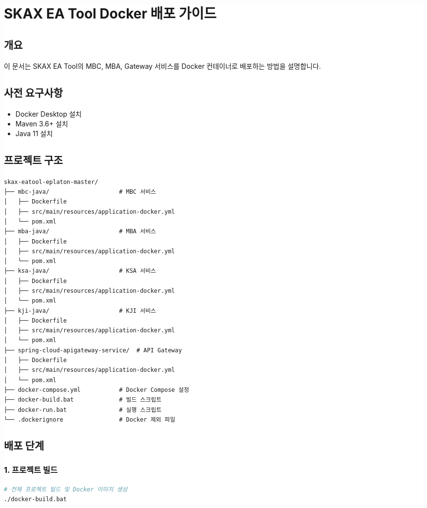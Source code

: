 # SKAX EA Tool Docker 배포 가이드

## 개요

이 문서는 SKAX EA Tool의 MBC, MBA, Gateway 서비스를 Docker 컨테이너로 배포하는 방법을 설명합니다.

## 사전 요구사항

- Docker Desktop 설치
- Maven 3.6+ 설치
- Java 11 설치

## 프로젝트 구조

```
skax-eatool-eplaton-master/
├── mbc-java/                    # MBC 서비스
│   ├── Dockerfile
│   ├── src/main/resources/application-docker.yml
│   └── pom.xml
├── mba-java/                    # MBA 서비스
│   ├── Dockerfile
│   ├── src/main/resources/application-docker.yml
│   └── pom.xml
├── ksa-java/                    # KSA 서비스
│   ├── Dockerfile
│   ├── src/main/resources/application-docker.yml
│   └── pom.xml
├── kji-java/                    # KJI 서비스
│   ├── Dockerfile
│   ├── src/main/resources/application-docker.yml
│   └── pom.xml
├── spring-cloud-apigateway-service/  # API Gateway
│   ├── Dockerfile
│   ├── src/main/resources/application-docker.yml
│   └── pom.xml
├── docker-compose.yml           # Docker Compose 설정
├── docker-build.bat             # 빌드 스크립트
├── docker-run.bat               # 실행 스크립트
└── .dockerignore                # Docker 제외 파일
```

## 배포 단계

### 1. 프로젝트 빌드

```bash
# 전체 프로젝트 빌드 및 Docker 이미지 생성
./docker-build.bat
```

